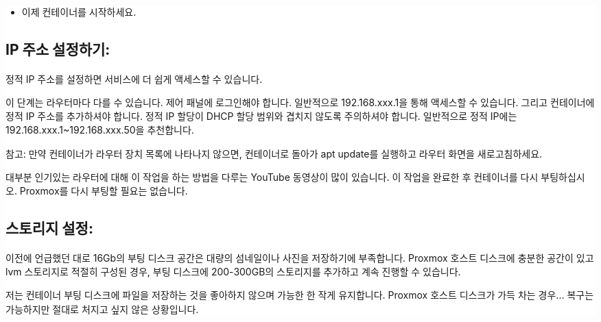 - 이제 컨테이너를 시작하세요.



<ins class="adsbygoogle"
     style="display:block"
     data-ad-client="ca-pub-4877378276818686"
     data-ad-slot="1107185301"
     data-ad-format="auto"
     data-full-width-responsive="true"></ins>

<script>
     (adsbygoogle = window.adsbygoogle || []).push({});
</script>

## IP 주소 설정하기:

정적 IP 주소를 설정하면 서비스에 더 쉽게 액세스할 수 있습니다.

이 단계는 라우터마다 다를 수 있습니다. 제어 패널에 로그인해야 합니다. 일반적으로 192.168.xxx.1을 통해 액세스할 수 있습니다. 그리고 컨테이너에 정적 IP 주소를 추가하셔야 합니다. 정적 IP 할당이 DHCP 할당 범위와 겹치지 않도록 주의하셔야 합니다. 일반적으로 정적 IP에는 192.168.xxx.1~192.168.xxx.50을 추천합니다.

참고: 만약 컨테이너가 라우터 장치 목록에 나타나지 않으면, 컨테이너로 돌아가 apt update를 실행하고 라우터 화면을 새로고침하세요.



<ins class="adsbygoogle"
     style="display:block"
     data-ad-client="ca-pub-4877378276818686"
     data-ad-slot="1107185301"
     data-ad-format="auto"
     data-full-width-responsive="true"></ins>

<script>
     (adsbygoogle = window.adsbygoogle || []).push({});
</script>

대부분 인기있는 라우터에 대해 이 작업을 하는 방법을 다루는 YouTube 동영상이 많이 있습니다. 이 작업을 완료한 후 컨테이너를 다시 부팅하십시오. Proxmox를 다시 부팅할 필요는 없습니다.

## 스토리지 설정:

이전에 언급했던 대로 16Gb의 부팅 디스크 공간은 대량의 섬네일이나 사진을 저장하기에 부족합니다. Proxmox 호스트 디스크에 충분한 공간이 있고 lvm 스토리지로 적절히 구성된 경우, 부팅 디스크에 200-300GB의 스토리지를 추가하고 계속 진행할 수 있습니다.

저는 컨테이너 부팅 디스크에 파일을 저장하는 것을 좋아하지 않으며 가능한 한 작게 유지합니다. Proxmox 호스트 디스크가 가득 차는 경우... 복구는 가능하지만 절대로 처지고 싶지 않은 상황입니다.



<ins class="adsbygoogle"
     style="display:block"
     data-ad-client="ca-pub-4877378276818686"
     data-ad-slot="1107185301"
     data-ad-format="auto"
     data-full-width-responsive="true"></ins>
